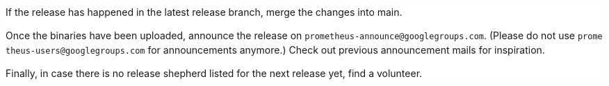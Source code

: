 If the release has happened in the latest release branch, merge the changes into main.

Once the binaries have been uploaded, announce the release on `prometheus-announce@googlegroups.com`. (Please do not use `prometheus-users@googlegroups.com` for announcements anymore.) Check out previous announcement mails for inspiration.

Finally, in case there is no release shepherd listed for the next release yet, find a volunteer.
